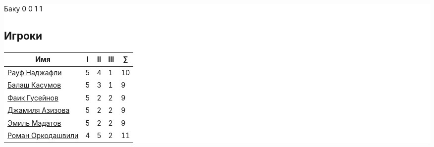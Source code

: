 <td>Баку</td>
<td class ="uk-text-center">0</td>
<td class ="uk-text-center">0</td>
<td class ="uk-text-center">1</td>
<td class ="uk-text-center">1</td>
</tr>
</tbody>
</table>

## Игроки <a name="players"></a>

<table class="uk-table uk-table-divider uk-table-hover uk-width-2-3">
<thead>
<tr>
<th>Имя</th>
<th class ="uk-text-center">I</th>
<th class ="uk-text-center">II</th>
<th class ="uk-text-center">III</th>
<th class ="uk-text-center">∑</th>
</tr>
</thead>
<tbody>
<tr>
<td><a href="https://rating.chgk.info/player/22133">Рауф Наджафли</a></td>
<td class ="uk-text-center">5</td>
<td class ="uk-text-center">4</td>
<td class ="uk-text-center">1</td>
<td class ="uk-text-center">10</td>
</tr>
<tr>
<td><a href="https://rating.chgk.info/player/13721">Балаш Касумов</a></td>
<td class ="uk-text-center">5</td>
<td class ="uk-text-center">3</td>
<td class ="uk-text-center">1</td>
<td class ="uk-text-center">9</td>
</tr>
<tr>
<td><a href="https://rating.chgk.info/player/8610">Фаик Гусейнов</a></td>
<td class ="uk-text-center">5</td>
<td class ="uk-text-center">2</td>
<td class ="uk-text-center">2</td>
<td class ="uk-text-center">9</td>
</tr>
<tr>
<td><a href="https://rating.chgk.info/player/475">Джамиля Азизова</a></td>
<td class ="uk-text-center">5</td>
<td class ="uk-text-center">2</td>
<td class ="uk-text-center">2</td>
<td class ="uk-text-center">9</td>
</tr>
<tr>
<td><a href="https://rating.chgk.info/player/19170">Эмиль Мадатов</a></td>
<td class ="uk-text-center">5</td>
<td class ="uk-text-center">2</td>
<td class ="uk-text-center">2</td>
<td class ="uk-text-center">9</td>
</tr>
<tr>
<td><a href="https://rating.chgk.info/player/23537">Роман Оркодашвили</a></td>
<td class ="uk-text-center">4</td>
<td class ="uk-text-center">5</td>
<td class ="uk-text-center">2</td>
<td class ="uk-text-center">11</td>